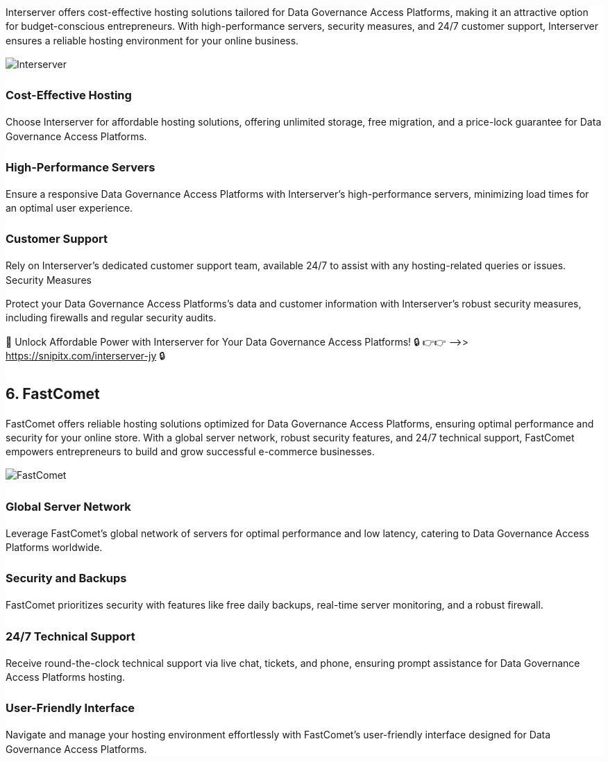 Interserver offers cost-effective hosting solutions tailored for Data Governance Access Platforms, making it an attractive option for budget-conscious entrepreneurs. With high-performance servers, security measures, and 24/7 customer support, Interserver ensures a reliable hosting environment for your online business.

![Interserver](https://i.imgur.com/OM5dOEW.jpeg "Interserver Hosting")

### Cost-Effective Hosting
Choose Interserver for affordable hosting solutions, offering unlimited storage, free migration, and a price-lock guarantee for Data Governance Access Platforms.

### High-Performance Servers
Ensure a responsive Data Governance Access Platforms with Interserver’s high-performance servers, minimizing load times for an optimal user experience.

### Customer Support
Rely on Interserver’s dedicated customer support team, available 24/7 to assist with any hosting-related queries or issues.
Security Measures

Protect your Data Governance Access Platforms’s data and customer information with Interserver’s robust security measures, including firewalls and regular security audits.

💸 Unlock Affordable Power with Interserver for Your Data Governance Access Platforms! 🔒
👉👉 -->> https://snipitx.com/interserver-jy 🔒

## 6. FastComet

FastComet offers reliable hosting solutions optimized for Data Governance Access Platforms, ensuring optimal performance and security for your online store. With a global server network, robust security features, and 24/7 technical support, FastComet empowers entrepreneurs to build and grow successful e-commerce businesses.

![FastComet](https://i.imgur.com/7qgXuWp.png "FastComet Hosting")

### Global Server Network
Leverage FastComet’s global network of servers for optimal performance and low latency, catering to Data Governance Access Platforms worldwide.

### Security and Backups
FastComet prioritizes security with features like free daily backups, real-time server monitoring, and a robust firewall.

### 24/7 Technical Support
Receive round-the-clock technical support via live chat, tickets, and phone, ensuring prompt assistance for Data Governance Access Platforms hosting.

### User-Friendly Interface
Navigate and manage your hosting environment effortlessly with FastComet’s user-friendly interface designed for Data Governance Access Platforms.
